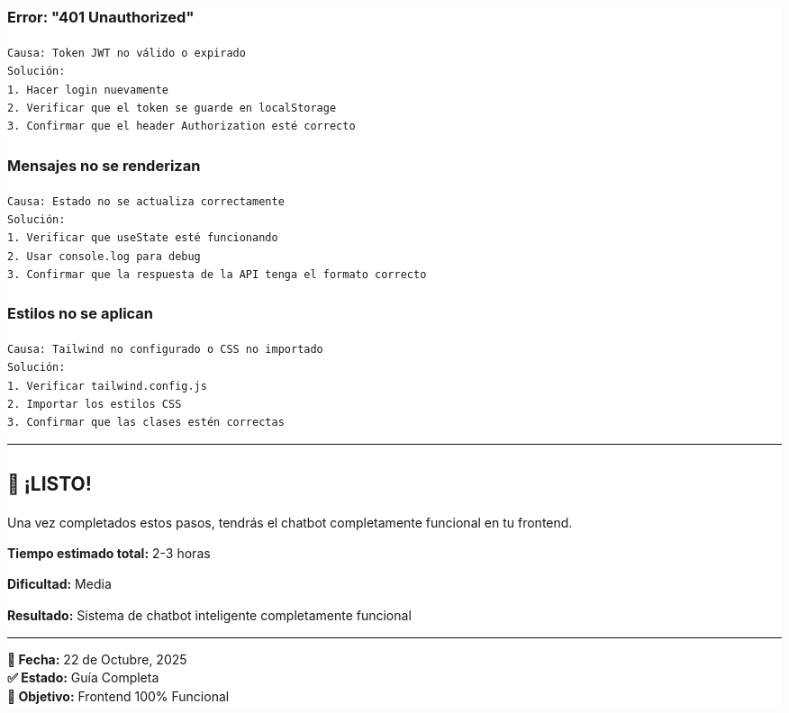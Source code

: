 ### Error: "401 Unauthorized"
```
Causa: Token JWT no válido o expirado
Solución:
1. Hacer login nuevamente
2. Verificar que el token se guarde en localStorage
3. Confirmar que el header Authorization esté correcto
```

### Mensajes no se renderizan
```
Causa: Estado no se actualiza correctamente
Solución:
1. Verificar que useState esté funcionando
2. Usar console.log para debug
3. Confirmar que la respuesta de la API tenga el formato correcto
```

### Estilos no se aplican
```
Causa: Tailwind no configurado o CSS no importado
Solución:
1. Verificar tailwind.config.js
2. Importar los estilos CSS
3. Confirmar que las clases estén correctas
```

---

## 🎉 ¡LISTO!

Una vez completados estos pasos, tendrás el chatbot completamente funcional en tu frontend.

**Tiempo estimado total:** 2-3 horas

**Dificultad:** Media

**Resultado:** Sistema de chatbot inteligente completamente funcional

---

**📅 Fecha:** 22 de Octubre, 2025  
**✅ Estado:** Guía Completa  
**🎯 Objetivo:** Frontend 100% Funcional
